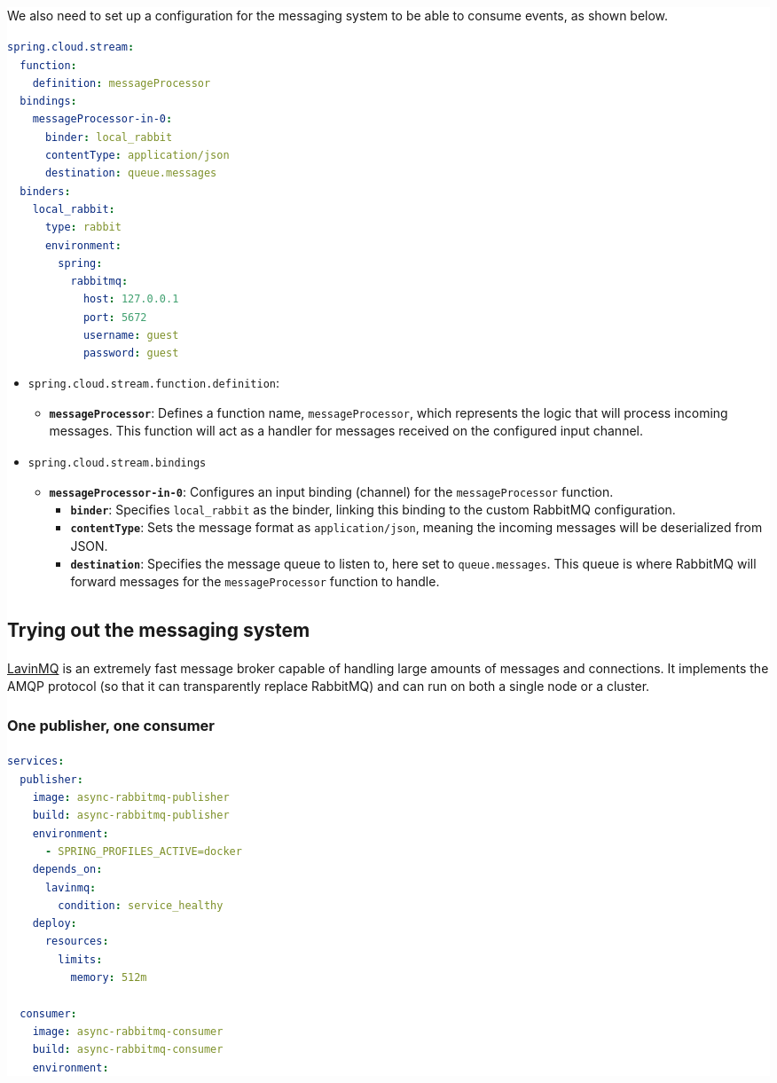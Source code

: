 We also need to set up a configuration for the messaging system to be able to consume events, as shown below.

```yaml
spring.cloud.stream:
  function:
    definition: messageProcessor
  bindings:
    messageProcessor-in-0:
      binder: local_rabbit
      contentType: application/json
      destination: queue.messages
  binders:
    local_rabbit:
      type: rabbit
      environment:
        spring:
          rabbitmq:
            host: 127.0.0.1
            port: 5672
            username: guest
            password: guest
```

- `spring.cloud.stream.function.definition`:
    - **`messageProcessor`**: Defines a function name, `messageProcessor`, which represents the logic that will process incoming messages. This function will act as a handler for messages received on the configured input channel.

- `spring.cloud.stream.bindings`
    - **`messageProcessor-in-0`**: Configures an input binding (channel) for the `messageProcessor` function.
        - **`binder`**: Specifies `local_rabbit` as the binder, linking this binding to the custom RabbitMQ configuration.
        - **`contentType`**: Sets the message format as `application/json`, meaning the incoming messages will be deserialized from JSON.
        - **`destination`**: Specifies the message queue to listen to, here set to `queue.messages`. This queue is where RabbitMQ will forward messages for the `messageProcessor` function to handle.

## Trying out the messaging system
[LavinMQ](https://lavinmq.com/) is an extremely fast message broker capable of handling large amounts of messages and connections. It implements the AMQP protocol (so that it can transparently replace RabbitMQ) and can run on both a single node or a cluster.

### One publisher, one consumer

```yaml
services:
  publisher:
    image: async-rabbitmq-publisher
    build: async-rabbitmq-publisher
    environment:
      - SPRING_PROFILES_ACTIVE=docker
    depends_on:
      lavinmq:
        condition: service_healthy
    deploy:
      resources:
        limits:
          memory: 512m

  consumer:
    image: async-rabbitmq-consumer
    build: async-rabbitmq-consumer
    environment:
```